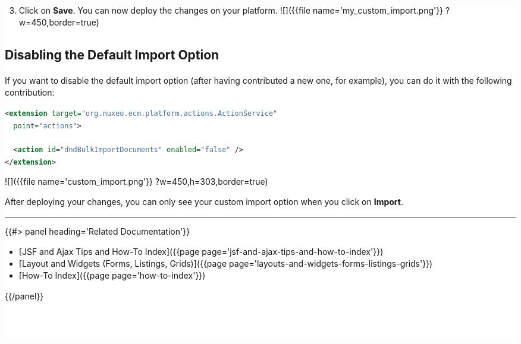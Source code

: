 3.  Click on **Save**. You can now deploy the changes on your platform.
    ![]({{file name='my_custom_import.png'}} ?w=450,border=true)

## Disabling the Default Import Option

If you want to disable the default import option (after having contributed a new one, for example), you can do it with the following contribution:

```xml
<extension target="org.nuxeo.ecm.platform.actions.ActionService"
  point="actions">

  <action id="dndBulkImportDocuments" enabled="false" />
</extension>
```

![]({{file name='custom_import.png'}} ?w=450,h=303,border=true)

After deploying your changes, you can only see your custom import option when you click on **Import**.

* * *

<div class="row" data-equalizer data-equalize-on="medium">
<div class="column medium-6">
{{#> panel heading='Related Documentation'}}

- [JSF and Ajax Tips and How-To Index]({{page page='jsf-and-ajax-tips-and-how-to-index'}})
- [Layout and Widgets (Forms, Listings, Grids)]({{page page='layouts-and-widgets-forms-listings-grids'}})
- [How-To Index]({{page page='how-to-index'}})

{{/panel}}
</div>

<div class="column medium-6">

&nbsp;

</div>
</div>
